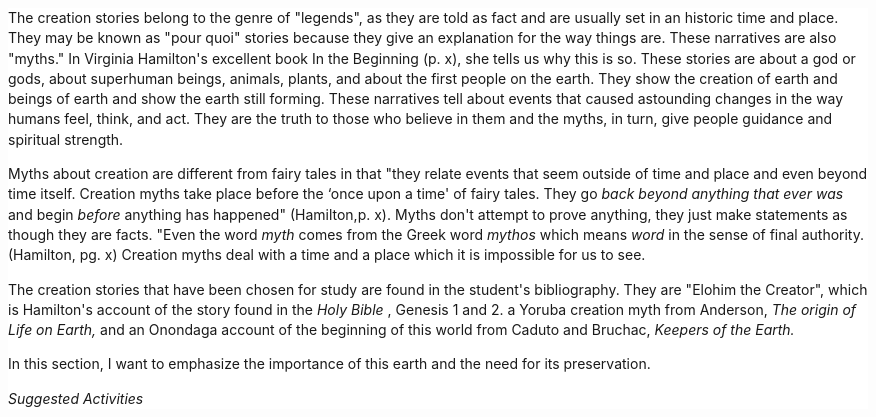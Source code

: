  The creation stories belong to the genre of "legends", as they are told as fact and are usually set in an historic time and place. They may be known as "pour quoi" stories because they give an explanation for the way things are. These narratives are also "myths." In Virginia Hamilton's excellent book In the Beginning (p. x), she tells us why this is so. These stories are about a god or gods, about superhuman beings, animals, plants, and about the first people on the earth. They show the creation of earth and beings of earth and show the earth still forming. These narratives tell about events that caused astounding changes in the way humans feel, think, and act. They are the truth to those who believe in them and the myths, in turn, give people guidance and spiritual strength.
 <p>
  Myths about creation are different from fairy tales in that "they relate events that seem outside of time and place and even beyond time itself. Creation myths take place before the ‘once upon a time' of fairy tales. They go
  <i>
   back beyond anything that ever was
  </i>
  and begin
  <i>
   before
  </i>
  anything has happened" (Hamilton,p. x). Myths don't attempt to prove anything, they just make statements as though they are facts. "Even the word
  <i>
   myth
  </i>
  comes from the Greek word
  <i>
   mythos
  </i>
  which means
  <i>
   word
  </i>
  in the sense of final authority. (Hamilton, pg. x) Creation myths deal with a time and a place which it is impossible for us to see.
 </p>
 <p>
  The creation stories that have been chosen for study are found in the student's bibliography. They are "Elohim the Creator", which is Hamilton's account of the story found in the
  <i>
   Holy Bible
  </i>
  , Genesis 1 and 2. a Yoruba creation myth from Anderson,
  <i>
   The origin of Life on Earth,
  </i>
  and an Onondaga account of the beginning of this world from Caduto and Bruchac,
  <i>
   Keepers of the Earth.
  </i>
 </p>
 <p>
  In this section, I want to emphasize the importance of this earth and the need for its preservation.
 </p>
<p>
  <i>
   Suggested Activities
  </i>
 </p>
<blockquote>
  <dl>
   <dt>
